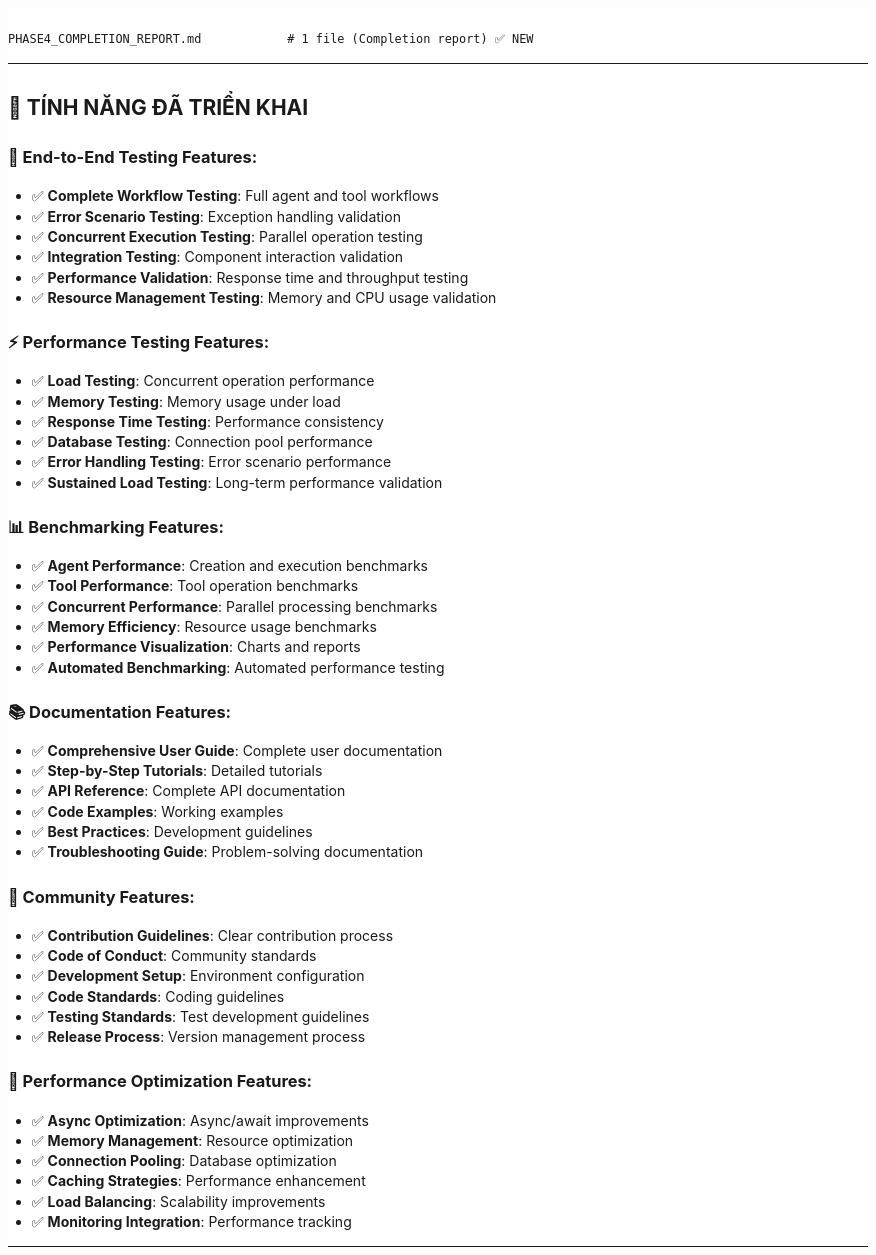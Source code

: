 ```

PHASE4_COMPLETION_REPORT.md            # 1 file (Completion report) ✅ NEW
```

---

## 🎯 **TÍNH NĂNG ĐÃ TRIỂN KHAI**

### **🧪 End-to-End Testing Features:**
- ✅ **Complete Workflow Testing**: Full agent and tool workflows
- ✅ **Error Scenario Testing**: Exception handling validation
- ✅ **Concurrent Execution Testing**: Parallel operation testing
- ✅ **Integration Testing**: Component interaction validation
- ✅ **Performance Validation**: Response time and throughput testing
- ✅ **Resource Management Testing**: Memory and CPU usage validation

### **⚡ Performance Testing Features:**
- ✅ **Load Testing**: Concurrent operation performance
- ✅ **Memory Testing**: Memory usage under load
- ✅ **Response Time Testing**: Performance consistency
- ✅ **Database Testing**: Connection pool performance
- ✅ **Error Handling Testing**: Error scenario performance
- ✅ **Sustained Load Testing**: Long-term performance validation

### **📊 Benchmarking Features:**
- ✅ **Agent Performance**: Creation and execution benchmarks
- ✅ **Tool Performance**: Tool operation benchmarks
- ✅ **Concurrent Performance**: Parallel processing benchmarks
- ✅ **Memory Efficiency**: Resource usage benchmarks
- ✅ **Performance Visualization**: Charts and reports
- ✅ **Automated Benchmarking**: Automated performance testing

### **📚 Documentation Features:**
- ✅ **Comprehensive User Guide**: Complete user documentation
- ✅ **Step-by-Step Tutorials**: Detailed tutorials
- ✅ **API Reference**: Complete API documentation
- ✅ **Code Examples**: Working examples
- ✅ **Best Practices**: Development guidelines
- ✅ **Troubleshooting Guide**: Problem-solving documentation

### **🌟 Community Features:**
- ✅ **Contribution Guidelines**: Clear contribution process
- ✅ **Code of Conduct**: Community standards
- ✅ **Development Setup**: Environment configuration
- ✅ **Code Standards**: Coding guidelines
- ✅ **Testing Standards**: Test development guidelines
- ✅ **Release Process**: Version management process

### **🚀 Performance Optimization Features:**
- ✅ **Async Optimization**: Async/await improvements
- ✅ **Memory Management**: Resource optimization
- ✅ **Connection Pooling**: Database optimization
- ✅ **Caching Strategies**: Performance enhancement
- ✅ **Load Balancing**: Scalability improvements
- ✅ **Monitoring Integration**: Performance tracking

---
